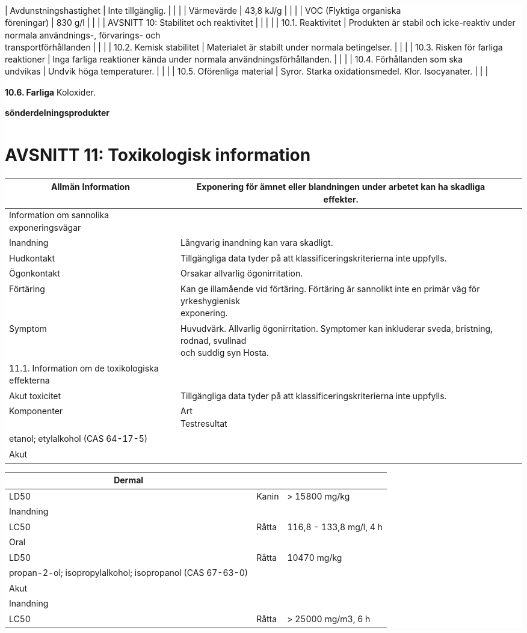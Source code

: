 | Avdunstningshastighet                                     | Inte tillgänglig.                                                                                         |  |  |
| Värmevärde                                                | 43,8 kJ/g                                                                                                 |  |  |
| VOC (Flyktiga organiska<br>föreningar)                    | 830 g/l                                                                                                   |  |  |
| AVSNITT 10: Stabilitet och reaktivitet                    |                                                                                                           |  |  |
| 10.1. Reaktivitet                                         | Produkten är stabil och icke-reaktiv under normala användnings-, förvarings- och<br>transportförhållanden |  |  |
| 10.2. Kemisk stabilitet                                   | Materialet är stabilt under normala betingelser.                                                          |  |  |
| 10.3. Risken för farliga<br>reaktioner                    | Inga farliga reaktioner kända under normala användningsförhållanden.                                      |  |  |
| 10.4. Förhållanden som ska<br>undvikas                    | Undvik höga temperaturer.                                                                                 |  |  |
| 10.5. Oförenliga material                                 | Syror. Starka oxidationsmedel. Klor. Isocyanater.                                                         |  |  |

**10.6. Farliga** Koloxider.

**sönderdelningsprodukter**

# **AVSNITT 11: Toxikologisk information**

| Allmän Information                               | Exponering för ämnet eller blandningen under arbetet kan ha skadliga effekter.                                            |  |  |
|--------------------------------------------------|---------------------------------------------------------------------------------------------------------------------------|--|--|
| Information om sannolika exponeringsvägar        |                                                                                                                           |  |  |
| Inandning                                        | Långvarig inandning kan vara skadligt.                                                                                    |  |  |
| Hudkontakt                                       | Tillgängliga data tyder på att klassificeringskriterierna inte uppfylls.                                                  |  |  |
| Ögonkontakt                                      | Orsakar allvarlig ögonirritation.                                                                                         |  |  |
| Förtäring                                        | Kan ge illamående vid förtäring. Förtäring är sannolikt inte en primär väg för yrkeshygienisk<br>exponering.              |  |  |
| Symptom                                          | Huvudvärk. Allvarlig ögonirritation. Symptomer kan inkluderar sveda, bristning, rodnad, svullnad<br>och suddig syn Hosta. |  |  |
| 11.1. Information om de toxikologiska effekterna |                                                                                                                           |  |  |
| Akut toxicitet                                   | Tillgängliga data tyder på att klassificeringskriterierna inte uppfylls.                                                  |  |  |
| Komponenter                                      | Art<br>Testresultat                                                                                                       |  |  |
| etanol; etylalkohol (CAS 64-17-5)                |                                                                                                                           |  |  |
| Akut                                             |                                                                                                                           |  |  |

| Dermal                                                   |       |                         |
|----------------------------------------------------------|-------|-------------------------|
| LD50                                                     | Kanin | > 15800 mg/kg           |
| Inandning                                                |       |                         |
| LC50                                                     | Råtta | 116,8 - 133,8 mg/l, 4 h |
| Oral                                                     |       |                         |
| LD50                                                     | Råtta | 10470 mg/kg             |
| propan-2-ol; isopropylalkohol; isopropanol (CAS 67-63-0) |       |                         |
| Akut                                                     |       |                         |
| Inandning                                                |       |                         |
| LC50                                                     | Råtta | > 25000 mg/m3, 6 h      |
